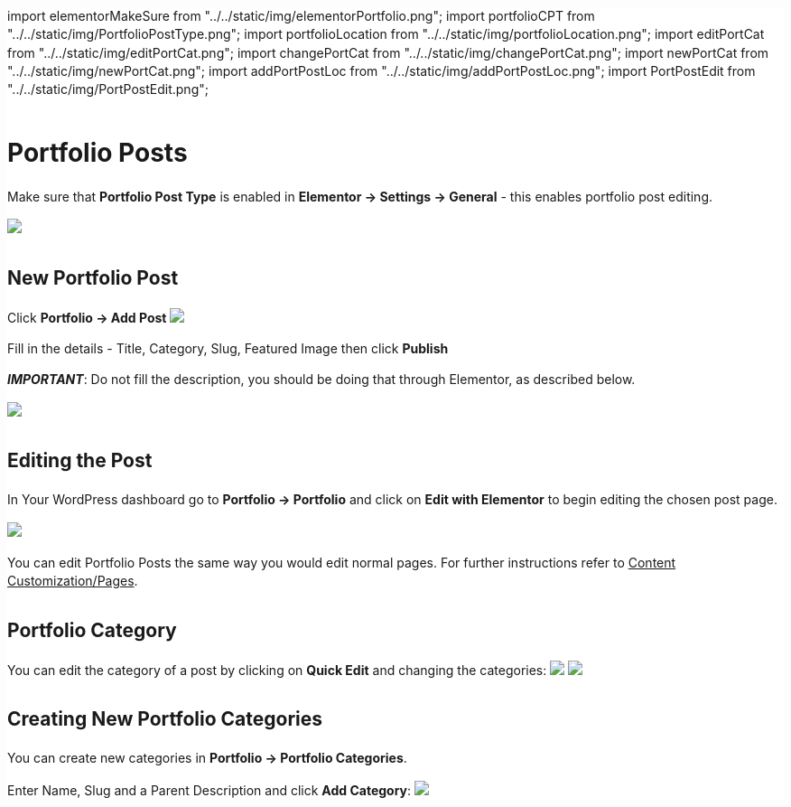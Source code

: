 import elementorMakeSure from "../../static/img/elementorPortfolio.png";
import portfolioCPT from "../../static/img/PortfolioPostType.png";
import portfolioLocation from "../../static/img/portfolioLocation.png";
import editPortCat from "../../static/img/editPortCat.png";
import changePortCat from "../../static/img/changePortCat.png";
import newPortCat from "../../static/img/newPortCat.png";
import addPortPostLoc from "../../static/img/addPortPostLoc.png";
import PortPostEdit from "../../static/img/PortPostEdit.png";

# Portfolio Posts

Make sure that **Portfolio Post Type** is enabled in **Elementor -> Settings -> General** - this enables portfolio post editing.

<img src={elementorMakeSure} width="500"/>

## New Portfolio Post

Click **Portfolio -> Add Post**
<img src={addPortPostLoc} width="200"/>

Fill in the details - Title, Category, Slug, Featured Image then click **Publish**

**_IMPORTANT_**: Do not fill the description, you should be doing that through Elementor, as described below.

<img src={PortPostEdit} width="800"/>

## Editing the Post

In Your WordPress dashboard go to **Portfolio -> Portfolio** and click on **Edit with Elementor** to begin editing the chosen post page.

<img src={portfolioLocation} width="1000"/>

You can edit Portfolio Posts the same way you would edit normal pages. For further instructions refer to [Content Customization/Pages](/docs/Content%20Customization/page-2).

## Portfolio Category

You can edit the category of a post by clicking on **Quick Edit** and changing the categories:
<img src={editPortCat} width="600"/>
<img src={changePortCat} width="600"/>

## Creating New Portfolio Categories

You can create new categories in **Portfolio -> Portfolio Categories**.

Enter Name, Slug and a Parent Description and click **Add Category**:
<img src={newPortCat} width="600"/>
